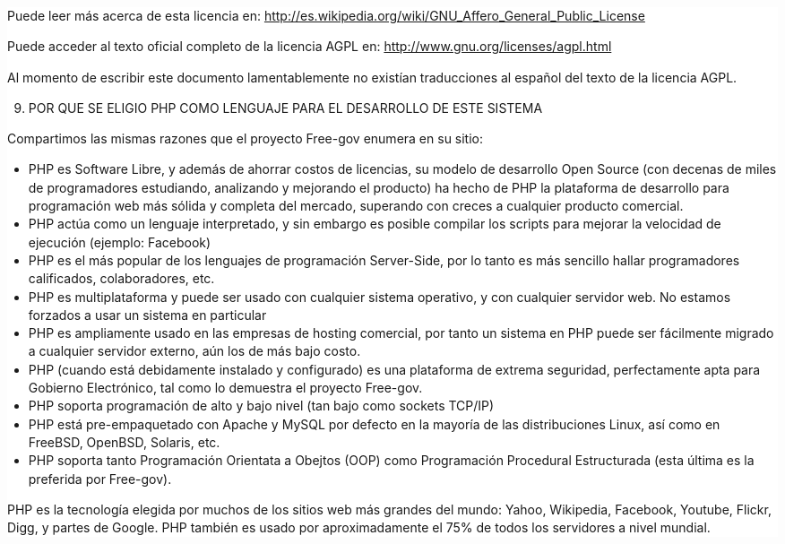 Puede leer más acerca de esta licencia en:
    http://es.wikipedia.org/wiki/GNU_Affero_General_Public_License

Puede acceder al texto oficial completo de la licencia AGPL en:
    http://www.gnu.org/licenses/agpl.html

Al momento de escribir este documento lamentablemente no existían traducciones al
español del texto de la licencia AGPL.



9) POR QUE SE ELIGIO PHP COMO LENGUAJE PARA EL DESARROLLO DE ESTE SISTEMA

Compartimos las mismas razones que el proyecto Free-gov enumera en su sitio:

- PHP es Software Libre, y además de ahorrar costos de licencias, su modelo de
desarrollo Open Source (con decenas de miles de programadores estudiando,
analizando y mejorando el producto) ha hecho de PHP la plataforma de desarrollo
para programación web más sólida y completa del mercado, superando con creces
a cualquier producto comercial.
- PHP actúa como un lenguaje interpretado, y sin embargo es posible compilar
los scripts para mejorar la velocidad de ejecución (ejemplo: Facebook)
- PHP es el más popular de los lenguajes de programación Server-Side, por lo
tanto es más sencillo hallar programadores calificados, colaboradores, etc. 
- PHP es multiplataforma y puede ser usado con cualquier sistema operativo, y
con cualquier servidor web. No estamos forzados a usar un sistema en particular
- PHP es ampliamente usado en las empresas de hosting comercial, por tanto un
sistema en PHP puede ser fácilmente migrado a cualquier servidor externo, aún
los de más bajo costo.
- PHP (cuando está debidamente instalado y configurado) es una plataforma de
extrema seguridad, perfectamente apta para Gobierno Electrónico, tal como lo
demuestra el proyecto Free-gov.
- PHP soporta programación de alto y bajo nivel (tan bajo como sockets TCP/IP)
- PHP está pre-empaquetado con Apache y MySQL por defecto en la mayoría de las 
distribuciones Linux, así como en FreeBSD, OpenBSD, Solaris, etc.
- PHP soporta tanto Programación Orientata a Obejtos (OOP) como Programación
Procedural Estructurada (esta última es la preferida por Free-gov).

PHP es la tecnología elegida por muchos de los sitios web más grandes del mundo:
Yahoo, Wikipedia, Facebook, Youtube, Flickr, Digg, y partes de Google.
PHP también es usado por aproximadamente el 75% de todos los servidores a nivel
mundial.



